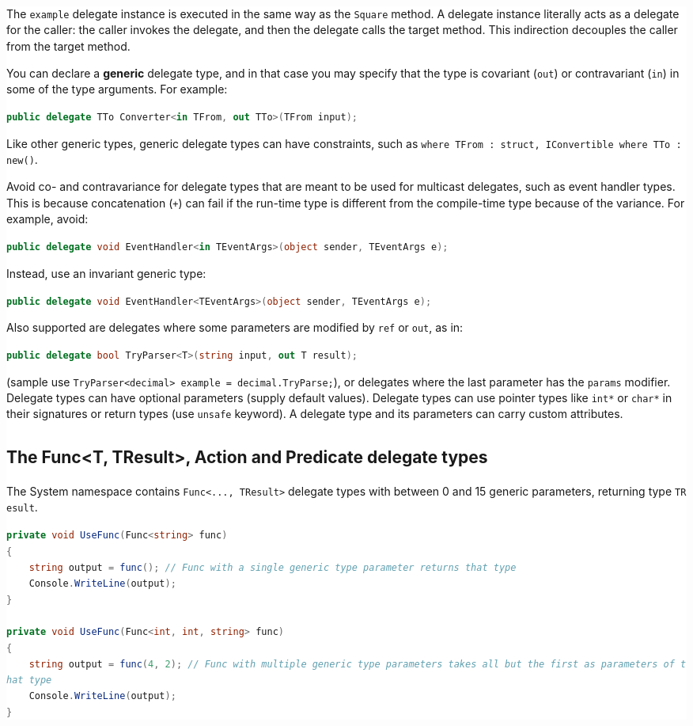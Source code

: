 The `example` delegate instance is executed in the same way as the `Square` method. A delegate instance literally acts as a delegate for the caller: the caller invokes the
delegate, and then the delegate calls the target method. This indirection decouples
the caller from the target method.

You can declare a **generic** delegate type, and in that case you may specify that the type is covariant (`out`) or contravariant (`in`) in some of the type arguments. For example:

```cs
public delegate TTo Converter<in TFrom, out TTo>(TFrom input);

```

Like other generic types, generic delegate types can have constraints, such as `where TFrom : struct, IConvertible where TTo : new()`.

Avoid co- and contravariance for delegate types that are meant to be used for multicast delegates, such as event handler types. This is because concatenation (`+`) can fail if the run-time type is different from the compile-time type because of the variance. For example, avoid:

```cs
public delegate void EventHandler<in TEventArgs>(object sender, TEventArgs e);

```

Instead, use an invariant generic type:

```cs
public delegate void EventHandler<TEventArgs>(object sender, TEventArgs e);

```

Also supported are delegates where some parameters are modified by `ref` or `out`, as in:

```cs
public delegate bool TryParser<T>(string input, out T result);

```

(sample use `TryParser<decimal> example = decimal.TryParse;`), or delegates where the last parameter has the `params` modifier. Delegate types can have optional parameters (supply default values). Delegate types can use pointer types like `int*` or `char*` in their signatures or return types (use `unsafe` keyword). A delegate type and its parameters can carry custom attributes.



## The Func<T, TResult>, Action<T> and Predicate<T> delegate types


The System namespace contains `Func<..., TResult>` delegate types with between 0 and 15 generic parameters, returning type `TResult`.

```cs
private void UseFunc(Func<string> func)
{
    string output = func(); // Func with a single generic type parameter returns that type
    Console.WriteLine(output);
}

private void UseFunc(Func<int, int, string> func)
{
    string output = func(4, 2); // Func with multiple generic type parameters takes all but the first as parameters of that type
    Console.WriteLine(output);
}

```

